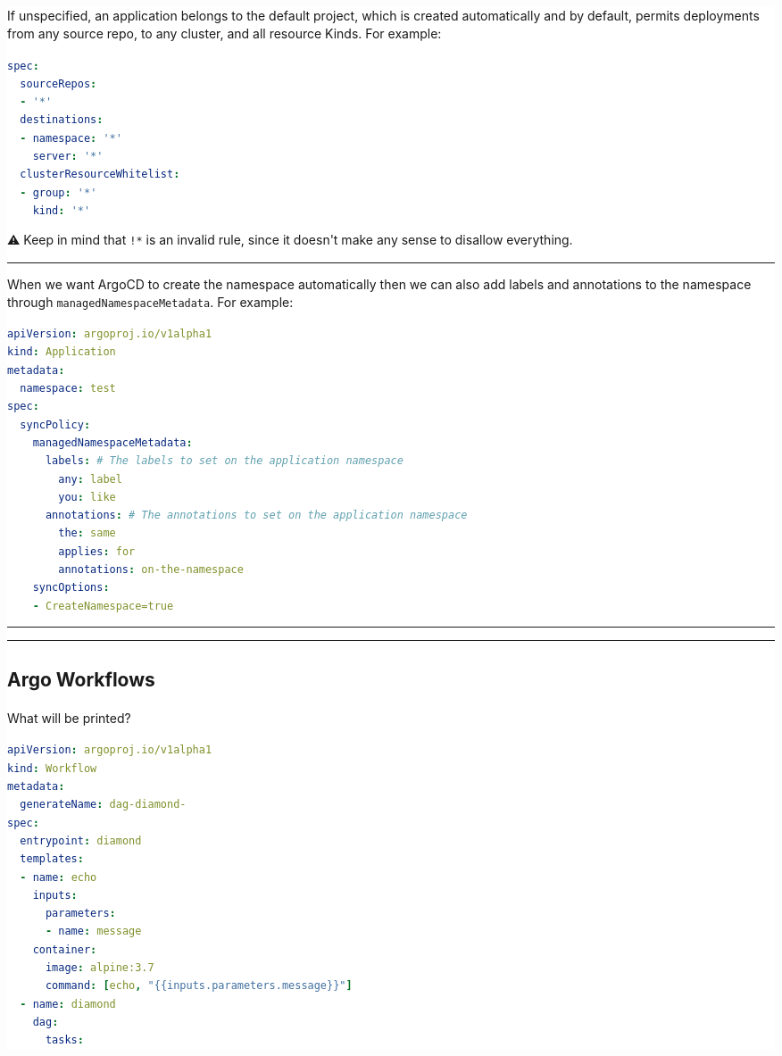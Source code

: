 If unspecified, an application belongs to the default project, which is created automatically and by default, permits deployments from any source repo, to any cluster, and all resource Kinds. For example:

```yaml
spec:
  sourceRepos:
  - '*'
  destinations:
  - namespace: '*'
    server: '*'
  clusterResourceWhitelist:
  - group: '*'
    kind: '*'
```
⚠️ Keep in mind that `!*` is an invalid rule, since it doesn't make any sense to disallow everything.

---

When we want ArgoCD to create the namespace automatically then we can also add labels and annotations to the namespace through `managedNamespaceMetadata`. For example:

```yaml
apiVersion: argoproj.io/v1alpha1
kind: Application
metadata:
  namespace: test
spec:
  syncPolicy:
    managedNamespaceMetadata:
      labels: # The labels to set on the application namespace
        any: label
        you: like
      annotations: # The annotations to set on the application namespace
        the: same
        applies: for
        annotations: on-the-namespace
    syncOptions:
    - CreateNamespace=true
```

---
---

## Argo Workflows

What will be printed?
```yaml
apiVersion: argoproj.io/v1alpha1
kind: Workflow
metadata:
  generateName: dag-diamond-
spec:
  entrypoint: diamond
  templates:
  - name: echo
    inputs:
      parameters:
      - name: message
    container:
      image: alpine:3.7
      command: [echo, "{{inputs.parameters.message}}"]
  - name: diamond
    dag:
      tasks:
```